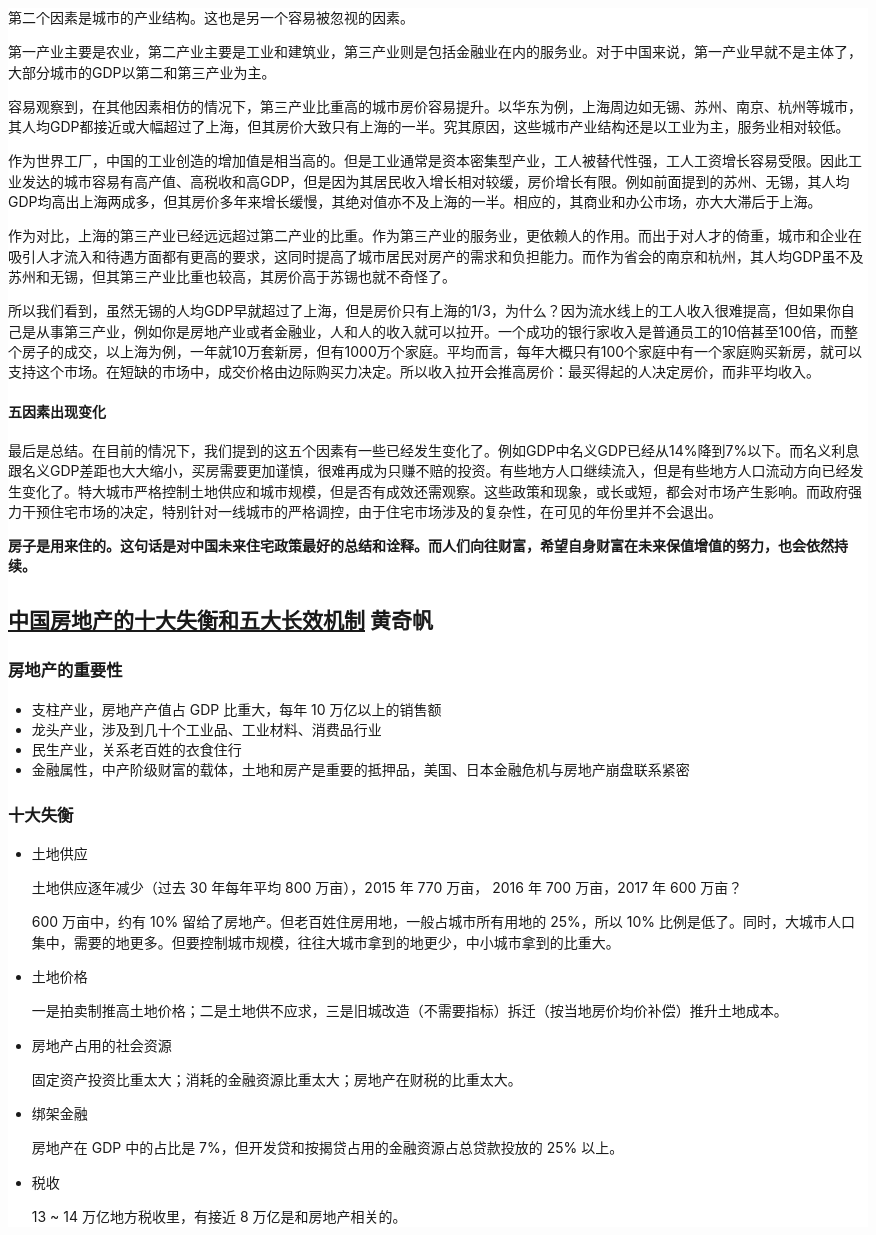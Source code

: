 第二个因素是城市的产业结构。这也是另一个容易被忽视的因素。

第一产业主要是农业，第二产业主要是工业和建筑业，第三产业则是包括金融业在内的服务业。对于中国来说，第一产业早就不是主体了，大部分城市的GDP以第二和第三产业为主。

容易观察到，在其他因素相仿的情况下，第三产业比重高的城市房价容易提升。以华东为例，上海周边如无锡、苏州、南京、杭州等城市，其人均GDP都接近或大幅超过了上海，但其房价大致只有上海的一半。究其原因，这些城市产业结构还是以工业为主，服务业相对较低。

作为世界工厂，中国的工业创造的增加值是相当高的。但是工业通常是资本密集型产业，工人被替代性强，工人工资增长容易受限。因此工业发达的城市容易有高产值、高税收和高GDP，但是因为其居民收入增长相对较缓，房价增长有限。例如前面提到的苏州、无锡，其人均GDP均高出上海两成多，但其房价多年来增长缓慢，其绝对值亦不及上海的一半。相应的，其商业和办公市场，亦大大滞后于上海。

作为对比，上海的第三产业已经远远超过第二产业的比重。作为第三产业的服务业，更依赖人的作用。而出于对人才的倚重，城市和企业在吸引人才流入和待遇方面都有更高的要求，这同时提高了城市居民对房产的需求和负担能力。而作为省会的南京和杭州，其人均GDP虽不及苏州和无锡，但其第三产业比重也较高，其房价高于苏锡也就不奇怪了。

所以我们看到，虽然无锡的人均GDP早就超过了上海，但是房价只有上海的1/3，为什么？因为流水线上的工人收入很难提高，但如果你自己是从事第三产业，例如你是房地产业或者金融业，人和人的收入就可以拉开。一个成功的银行家收入是普通员工的10倍甚至100倍，而整个房子的成交，以上海为例，一年就10万套新房，但有1000万个家庭。平均而言，每年大概只有100个家庭中有一个家庭购买新房，就可以支持这个市场。在短缺的市场中，成交价格由边际购买力决定。所以收入拉开会推高房价：最买得起的人决定房价，而非平均收入。

#### 五因素出现变化

最后是总结。在目前的情况下，我们提到的这五个因素有一些已经发生变化了。例如GDP中名义GDP已经从14%降到7%以下。而名义利息跟名义GDP差距也大大缩小，买房需要更加谨慎，很难再成为只赚不赔的投资。有些地方人口继续流入，但是有些地方人口流动方向已经发生变化了。特大城市严格控制土地供应和城市规模，但是否有成效还需观察。这些政策和现象，或长或短，都会对市场产生影响。而政府强力干预住宅市场的决定，特别针对一线城市的严格调控，由于住宅市场涉及的复杂性，在可见的年份里并不会退出。

**房子是用来住的。这句话是对中国未来住宅政策最好的总结和诠释。而人们向往财富，希望自身财富在未来保值增值的努力，也会依然持续。​​​​**

## [中国房地产的十大失衡和五大长效机制](https://xueqiu.com/1800887993/108749386) 黄奇帆

### 房地产的重要性

- 支柱产业，房地产产值占 GDP 比重大，每年 10 万亿以上的销售额
- 龙头产业，涉及到几十个工业品、工业材料、消费品行业
- 民生产业，关系老百姓的衣食住行
- 金融属性，中产阶级财富的载体，土地和房产是重要的抵押品，美国、日本金融危机与房地产崩盘联系紧密

### 十大失衡

- 土地供应

  土地供应逐年减少（过去 30 年每年平均 800 万亩），2015 年 770 万亩， 2016 年 700 万亩，2017 年 600 万亩？

  600 万亩中，约有 10% 留给了房地产。但老百姓住房用地，一般占城市所有用地的 25%，所以 10% 比例是低了。同时，大城市人口集中，需要的地更多。但要控制城市规模，往往大城市拿到的地更少，中小城市拿到的比重大。

- 土地价格

  一是拍卖制推高土地价格；二是土地供不应求，三是旧城改造（不需要指标）拆迁（按当地房价均价补偿）推升土地成本。

- 房地产占用的社会资源

  固定资产投资比重太大；消耗的金融资源比重太大；房地产在财税的比重太大。

- 绑架金融

  房地产在 GDP 中的占比是 7%，但开发贷和按揭贷占用的金融资源占总贷款投放的 25% 以上。

- 税收

  13 ~ 14 万亿地方税收里，有接近 8 万亿是和房地产相关的。
